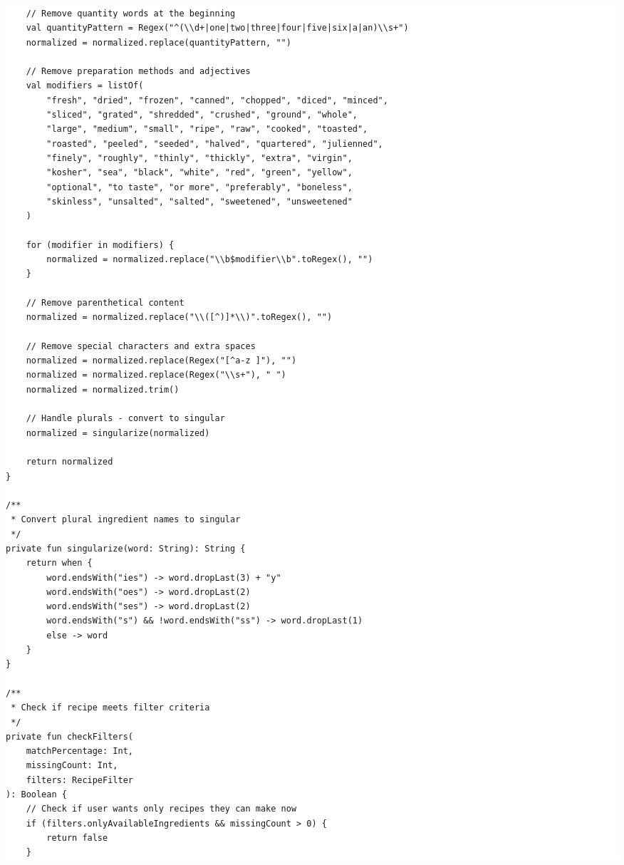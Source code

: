         // Remove quantity words at the beginning
        val quantityPattern = Regex("^(\\d+|one|two|three|four|five|six|a|an)\\s+")
        normalized = normalized.replace(quantityPattern, "")
       
        // Remove preparation methods and adjectives
        val modifiers = listOf(
            "fresh", "dried", "frozen", "canned", "chopped", "diced", "minced",
            "sliced", "grated", "shredded", "crushed", "ground", "whole",
            "large", "medium", "small", "ripe", "raw", "cooked", "toasted",
            "roasted", "peeled", "seeded", "halved", "quartered", "julienned",
            "finely", "roughly", "thinly", "thickly", "extra", "virgin",
            "kosher", "sea", "black", "white", "red", "green", "yellow",
            "optional", "to taste", "or more", "preferably", "boneless",
            "skinless", "unsalted", "salted", "sweetened", "unsweetened"
        )
       
        for (modifier in modifiers) {
            normalized = normalized.replace("\\b$modifier\\b".toRegex(), "")
        }
       
        // Remove parenthetical content
        normalized = normalized.replace("\\([^)]*\\)".toRegex(), "")
       
        // Remove special characters and extra spaces
        normalized = normalized.replace(Regex("[^a-z ]"), "")
        normalized = normalized.replace(Regex("\\s+"), " ")
        normalized = normalized.trim()
       
        // Handle plurals - convert to singular
        normalized = singularize(normalized)
       
        return normalized
    }
   
    /**
     * Convert plural ingredient names to singular
     */
    private fun singularize(word: String): String {
        return when {
            word.endsWith("ies") -> word.dropLast(3) + "y"
            word.endsWith("oes") -> word.dropLast(2)
            word.endsWith("ses") -> word.dropLast(2)
            word.endsWith("s") && !word.endsWith("ss") -> word.dropLast(1)
            else -> word
        }
    }
   
    /**
     * Check if recipe meets filter criteria
     */
    private fun checkFilters(
        matchPercentage: Int,
        missingCount: Int,
        filters: RecipeFilter
    ): Boolean {
        // Check if user wants only recipes they can make now
        if (filters.onlyAvailableIngredients && missingCount > 0) {
            return false
        }
       